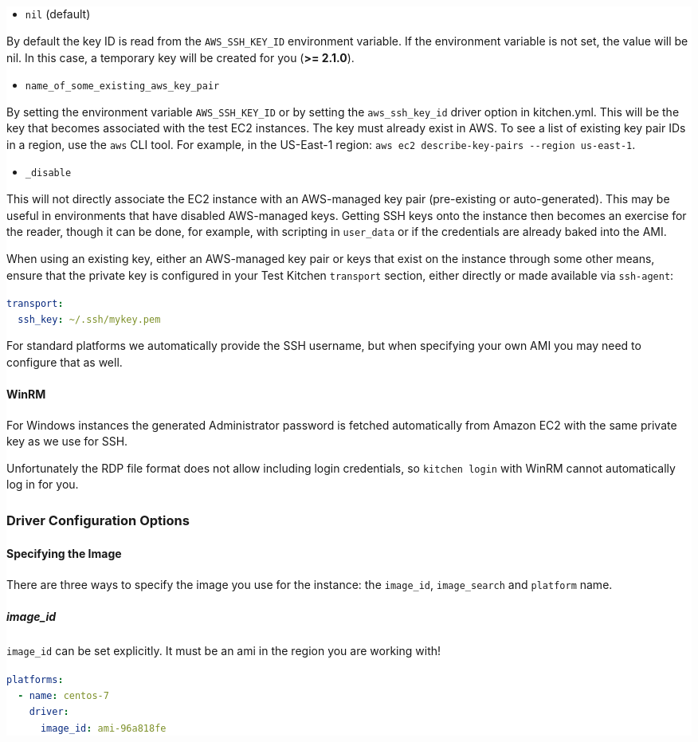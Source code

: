 * `nil` (default)

By default the key ID is read from the `AWS_SSH_KEY_ID` environment variable. If the environment variable is not set, the value will be nil. In this case, a temporary key will be created for you (**>= 2.1.0**).

* `name_of_some_existing_aws_key_pair`

By setting the environment variable `AWS_SSH_KEY_ID` or by setting the `aws_ssh_key_id` driver option in kitchen.yml. This will be the key that becomes associated with the test EC2 instances. The key must already exist in AWS. To see a list of existing key pair IDs in a region, use the `aws` CLI tool. For example, in the US-East-1 region: `aws ec2 describe-key-pairs --region us-east-1`.

* `_disable`

This will not directly associate the EC2 instance with an AWS-managed key pair (pre-existing or auto-generated). This may be useful in environments that have disabled AWS-managed keys. Getting SSH keys onto the instance then becomes an exercise for the reader, though it can be done, for example, with scripting in `user_data` or if the credentials are already baked into the AMI.

When using an existing key, either an AWS-managed key pair or keys that exist on the instance through some other means, ensure that the private key is configured in your Test Kitchen `transport` section, either directly or made available via `ssh-agent`:

```yaml
transport:
  ssh_key: ~/.ssh/mykey.pem
```

For standard platforms we automatically provide the SSH username, but when specifying your own AMI you may need to configure that as well.

#### WinRM

For Windows instances the generated Administrator password is fetched automatically from Amazon EC2 with the same private key as we use for SSH.

Unfortunately the RDP file format does not allow including login credentials, so `kitchen login` with WinRM cannot automatically log in for you.

### Driver Configuration Options

#### Specifying the Image

There are three ways to specify the image you use for the instance: the `image_id`, `image_search` and `platform` name.

##### _image_id_

`image_id` can be set explicitly. It must be an ami in the region you are working with!

```yaml
platforms:
  - name: centos-7
    driver:
      image_id: ami-96a818fe
```
